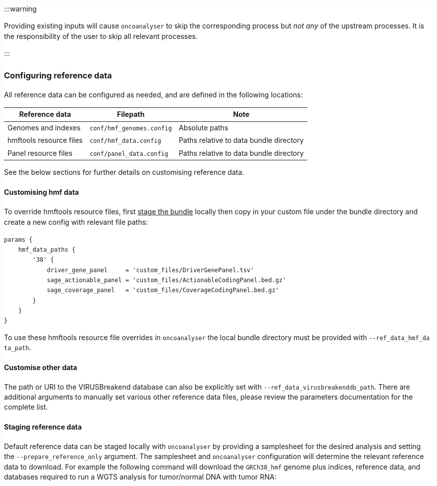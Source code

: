 :::warning

Providing existing inputs will cause `oncoanalyser` to skip the corresponding process but _not any_ of the upstream
processes. It is the responsibility of the user to skip all relevant processes.

:::

### Configuring reference data

All reference data can be configured as needed, and are defined in the following locations:

| Reference data          | Filepath                  | Note                                    |
| ----------------------- | ------------------------- | --------------------------------------- |
| Genomes and indexes     | `conf/hmf_genomes.config` | Absolute paths                          |
| hmftools resource files | `conf/hmf_data.config`    | Paths relative to data bundle directory |
| Panel resource files    | `conf/panel_data.config`  | Paths relative to data bundle directory |

See the below sections for further details on customising reference data.

#### Customising hmf data

To override hmftools resource files, first [stage the bundle](#staging-reference-data) locally then copy in your
custom file under the bundle directory and create a new config with relevant file paths:

```text title="hmf_data.custom.config"
params {
    hmf_data_paths {
        '38' {
            driver_gene_panel     = 'custom_files/DriverGenePanel.tsv'
            sage_actionable_panel = 'custom_files/ActionableCodingPanel.bed.gz'
            sage_coverage_panel   = 'custom_files/CoverageCodingPanel.bed.gz'
        }
    }
}
```

To use these hmftools resource file overrides in `oncoanalyser` the local bundle directory must be provided with
`--ref_data_hmf_data_path`.

#### Customise other data

The path or URI to the VIRUSBreakend database can also be explicitly set with `--ref_data_virusbreakenddb_path`. There
are additional arguments to manually set various other reference data files, please review the parameters documentation
for the complete list.

#### Staging reference data

Default reference data can be staged locally with `oncoanalyser` by providing a samplesheet for the desired analysis and
setting the `--prepare_reference_only` argument. The samplesheet and `oncoanalyser` configuration will determine the
relevant reference data to download. For example the following command will download the `GRCh38_hmf` genome plus
indices, reference data, and databases required to run a WGTS analysis for tumor/normal DNA with tumor RNA:
